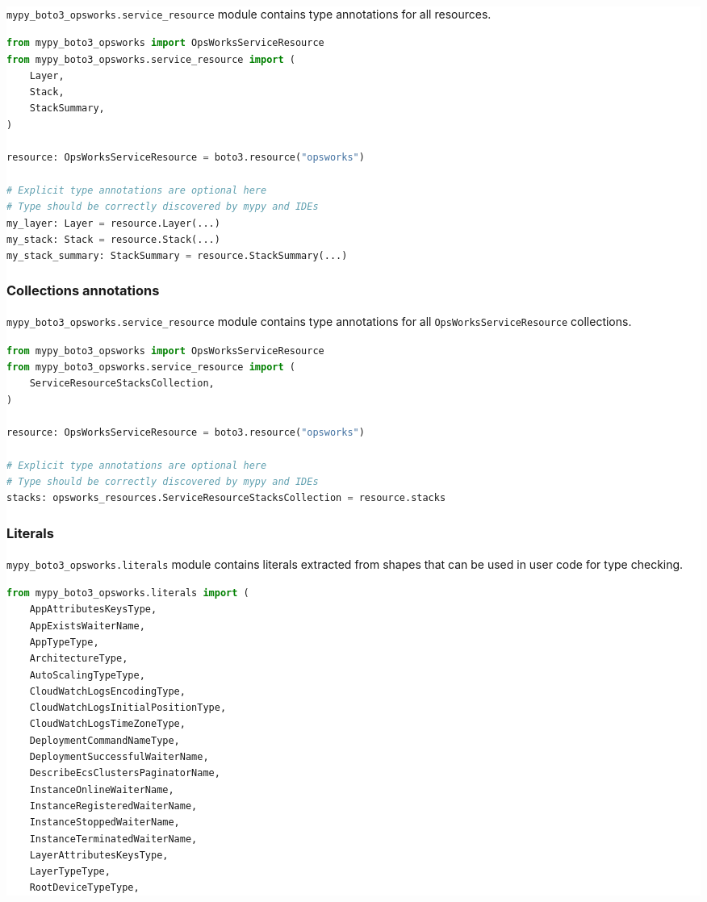 `mypy_boto3_opsworks.service_resource` module contains type annotations for all
resources.

```python
from mypy_boto3_opsworks import OpsWorksServiceResource
from mypy_boto3_opsworks.service_resource import (
    Layer,
    Stack,
    StackSummary,
)

resource: OpsWorksServiceResource = boto3.resource("opsworks")

# Explicit type annotations are optional here
# Type should be correctly discovered by mypy and IDEs
my_layer: Layer = resource.Layer(...)
my_stack: Stack = resource.Stack(...)
my_stack_summary: StackSummary = resource.StackSummary(...)
```

<a id="collections-annotations"></a>

### Collections annotations

`mypy_boto3_opsworks.service_resource` module contains type annotations for all
`OpsWorksServiceResource` collections.

```python
from mypy_boto3_opsworks import OpsWorksServiceResource
from mypy_boto3_opsworks.service_resource import (
    ServiceResourceStacksCollection,
)

resource: OpsWorksServiceResource = boto3.resource("opsworks")

# Explicit type annotations are optional here
# Type should be correctly discovered by mypy and IDEs
stacks: opsworks_resources.ServiceResourceStacksCollection = resource.stacks
```

<a id="literals"></a>

### Literals

`mypy_boto3_opsworks.literals` module contains literals extracted from shapes
that can be used in user code for type checking.

```python
from mypy_boto3_opsworks.literals import (
    AppAttributesKeysType,
    AppExistsWaiterName,
    AppTypeType,
    ArchitectureType,
    AutoScalingTypeType,
    CloudWatchLogsEncodingType,
    CloudWatchLogsInitialPositionType,
    CloudWatchLogsTimeZoneType,
    DeploymentCommandNameType,
    DeploymentSuccessfulWaiterName,
    DescribeEcsClustersPaginatorName,
    InstanceOnlineWaiterName,
    InstanceRegisteredWaiterName,
    InstanceStoppedWaiterName,
    InstanceTerminatedWaiterName,
    LayerAttributesKeysType,
    LayerTypeType,
    RootDeviceTypeType,
```